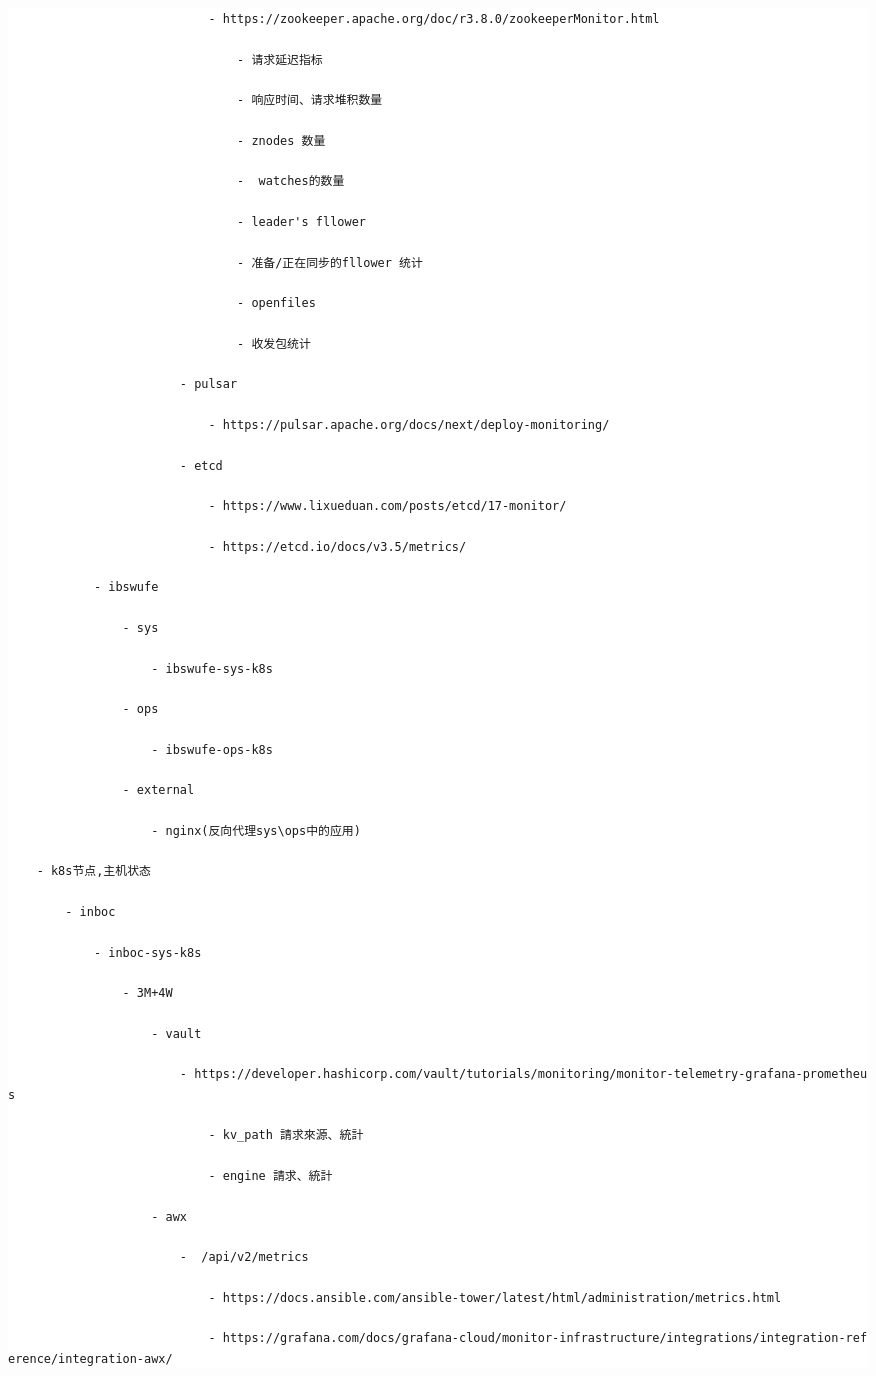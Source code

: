 								- https://zookeeper.apache.org/doc/r3.8.0/zookeeperMonitor.html
	
									- 请求延迟指标
	
									- 响应时间、请求堆积数量
	
									- znodes 数量
	
									-  watches的数量
	
									- leader's fllower
	
									- 准备/正在同步的fllower 统计
	
									- openfiles
	
									- 收发包统计
	
							- pulsar
	
								- https://pulsar.apache.org/docs/next/deploy-monitoring/
	
							- etcd
	
								- https://www.lixueduan.com/posts/etcd/17-monitor/
	
								- https://etcd.io/docs/v3.5/metrics/
	
				- ibswufe
	
					- sys
	
						- ibswufe-sys-k8s
	
					- ops
	
						- ibswufe-ops-k8s
	
					- external
	
						- nginx(反向代理sys\ops中的应用)
	
		- k8s节点,主机状态
	
			- inboc
	
				- inboc-sys-k8s
	
					- 3M+4W
	
						- vault
	
							- https://developer.hashicorp.com/vault/tutorials/monitoring/monitor-telemetry-grafana-prometheus
	
								- kv_path 請求來源、統計
	
								- engine 請求、統計
	
						- awx
	
							-  /api/v2/metrics
	
								- https://docs.ansible.com/ansible-tower/latest/html/administration/metrics.html
	
								- https://grafana.com/docs/grafana-cloud/monitor-infrastructure/integrations/integration-reference/integration-awx/
	